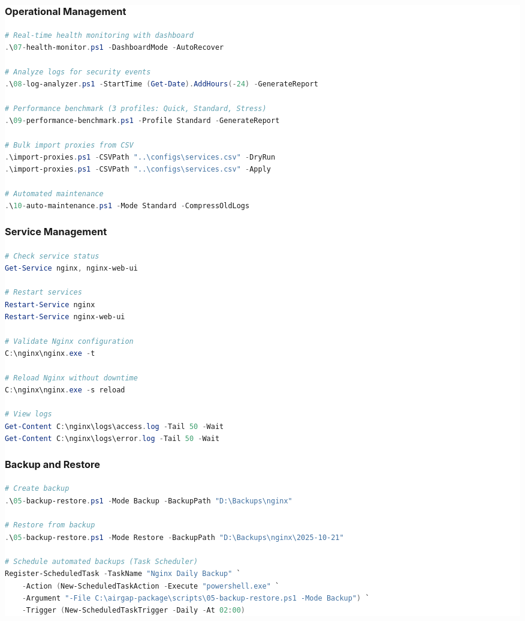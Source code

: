 ### Operational Management

```powershell
# Real-time health monitoring with dashboard
.\07-health-monitor.ps1 -DashboardMode -AutoRecover

# Analyze logs for security events
.\08-log-analyzer.ps1 -StartTime (Get-Date).AddHours(-24) -GenerateReport

# Performance benchmark (3 profiles: Quick, Standard, Stress)
.\09-performance-benchmark.ps1 -Profile Standard -GenerateReport

# Bulk import proxies from CSV
.\import-proxies.ps1 -CSVPath "..\configs\services.csv" -DryRun
.\import-proxies.ps1 -CSVPath "..\configs\services.csv" -Apply

# Automated maintenance
.\10-auto-maintenance.ps1 -Mode Standard -CompressOldLogs
```

### Service Management

```powershell
# Check service status
Get-Service nginx, nginx-web-ui

# Restart services
Restart-Service nginx
Restart-Service nginx-web-ui

# Validate Nginx configuration
C:\nginx\nginx.exe -t

# Reload Nginx without downtime
C:\nginx\nginx.exe -s reload

# View logs
Get-Content C:\nginx\logs\access.log -Tail 50 -Wait
Get-Content C:\nginx\logs\error.log -Tail 50 -Wait
```

### Backup and Restore

```powershell
# Create backup
.\05-backup-restore.ps1 -Mode Backup -BackupPath "D:\Backups\nginx"

# Restore from backup
.\05-backup-restore.ps1 -Mode Restore -BackupPath "D:\Backups\nginx\2025-10-21"

# Schedule automated backups (Task Scheduler)
Register-ScheduledTask -TaskName "Nginx Daily Backup" `
    -Action (New-ScheduledTaskAction -Execute "powershell.exe" `
    -Argument "-File C:\airgap-package\scripts\05-backup-restore.ps1 -Mode Backup") `
    -Trigger (New-ScheduledTaskTrigger -Daily -At 02:00)
```
